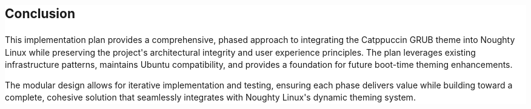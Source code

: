 ## Conclusion

This implementation plan provides a comprehensive, phased approach to integrating the Catppuccin GRUB theme into Noughty Linux while preserving the project's architectural integrity and user experience principles. The plan leverages existing infrastructure patterns, maintains Ubuntu compatibility, and provides a foundation for future boot-time theming enhancements.

The modular design allows for iterative implementation and testing, ensuring each phase delivers value while building toward a complete, cohesive solution that seamlessly integrates with Noughty Linux's dynamic theming system.
